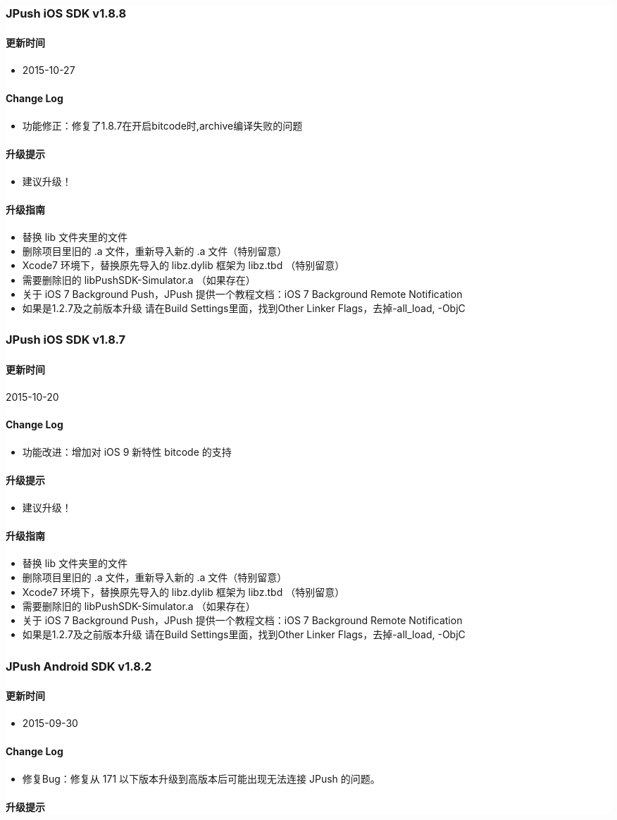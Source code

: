 


### JPush iOS SDK v1.8.8

#### 更新时间
+ 2015-10-27

#### Change Log
+ 功能修正：修复了1.8.7在开启bitcode时,archive编译失败的问题

#### 升级提示

+ 建议升级！

#### 升级指南
+ 替换 lib 文件夹里的文件
+ 删除项目里旧的 .a 文件，重新导入新的 .a 文件（特别留意）
+ Xcode7 环境下，替换原先导入的 libz.dylib 框架为 libz.tbd （特别留意）
+ 需要删除旧的 libPushSDK-Simulator.a （如果存在）
+ 关于 iOS 7 Background Push，JPush 提供一个教程文档：iOS 7 Background Remote Notification
+ 如果是1.2.7及之前版本升级 请在Build Settings里面，找到Other Linker Flags，去掉-all_load, -ObjC

### JPush iOS SDK v1.8.7

#### 更新时间
2015-10-20

#### Change Log
+ 功能改进：增加对 iOS 9 新特性 bitcode 的支持

#### 升级提示

+ 建议升级！

#### 升级指南
+ 替换 lib 文件夹里的文件
+ 删除项目里旧的 .a 文件，重新导入新的 .a 文件（特别留意）
+ Xcode7 环境下，替换原先导入的 libz.dylib 框架为 libz.tbd （特别留意）
+ 需要删除旧的 libPushSDK-Simulator.a （如果存在）
+ 关于 iOS 7 Background Push，JPush 提供一个教程文档：iOS 7 Background Remote Notification
+ 如果是1.2.7及之前版本升级 请在Build Settings里面，找到Other Linker Flags，去掉-all_load, -ObjC

### JPush Android SDK v1.8.2

#### 更新时间

+ 2015-09-30

#### Change Log
+ 修复Bug：修复从 171 以下版本升级到高版本后可能出现无法连接 JPush 的问题。

#### 升级提示
